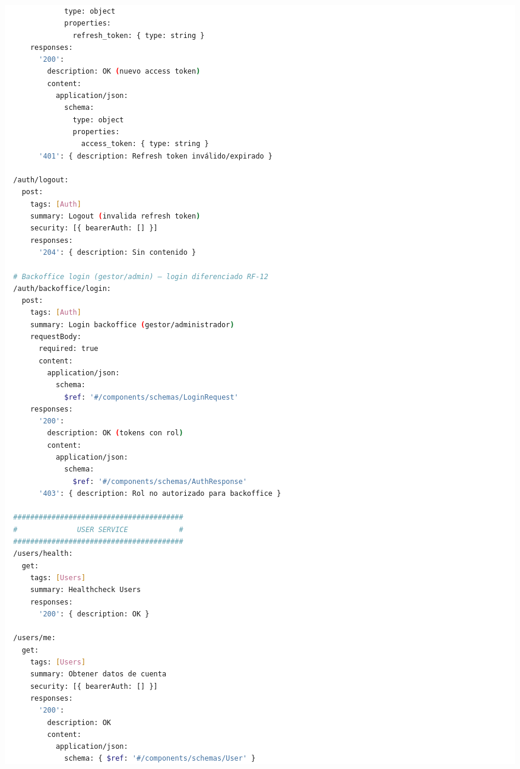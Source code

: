 ```bash
              type: object
              properties:
                refresh_token: { type: string }
      responses:
        '200':
          description: OK (nuevo access token)
          content:
            application/json:
              schema:
                type: object
                properties:
                  access_token: { type: string }
        '401': { description: Refresh token inválido/expirado }

  /auth/logout:
    post:
      tags: [Auth]
      summary: Logout (invalida refresh token)
      security: [{ bearerAuth: [] }]
      responses:
        '204': { description: Sin contenido }

  # Backoffice login (gestor/admin) — login diferenciado RF-12
  /auth/backoffice/login:
    post:
      tags: [Auth]
      summary: Login backoffice (gestor/administrador)
      requestBody:
        required: true
        content:
          application/json:
            schema:
              $ref: '#/components/schemas/LoginRequest'
      responses:
        '200':
          description: OK (tokens con rol)
          content:
            application/json:
              schema:
                $ref: '#/components/schemas/AuthResponse'
        '403': { description: Rol no autorizado para backoffice }

  ########################################
  #              USER SERVICE            #
  ########################################
  /users/health:
    get:
      tags: [Users]
      summary: Healthcheck Users
      responses:
        '200': { description: OK }

  /users/me:
    get:
      tags: [Users]
      summary: Obtener datos de cuenta
      security: [{ bearerAuth: [] }]
      responses:
        '200':
          description: OK
          content:
            application/json:
              schema: { $ref: '#/components/schemas/User' }
```